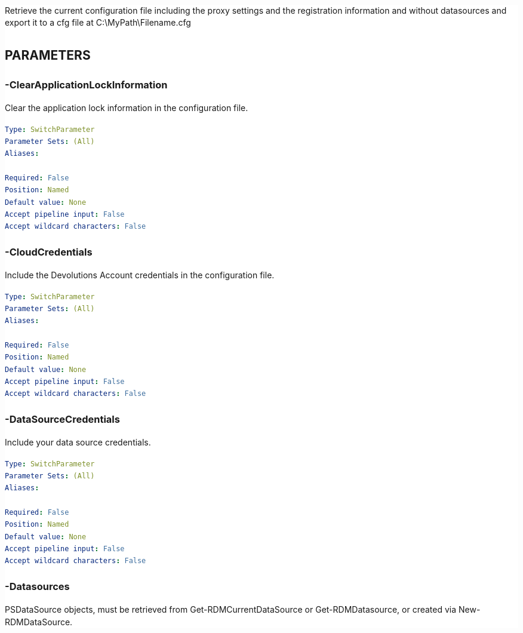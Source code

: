 Retrieve the current configuration file including the proxy settings and the registration information and without datasources and export it to a cfg file at C:\MyPath\Filename.cfg

## PARAMETERS

### -ClearApplicationLockInformation
Clear the application lock information in the configuration file.

```yaml
Type: SwitchParameter
Parameter Sets: (All)
Aliases:

Required: False
Position: Named
Default value: None
Accept pipeline input: False
Accept wildcard characters: False
```

### -CloudCredentials
Include the Devolutions Account credentials in the configuration file.

```yaml
Type: SwitchParameter
Parameter Sets: (All)
Aliases:

Required: False
Position: Named
Default value: None
Accept pipeline input: False
Accept wildcard characters: False
```

### -DataSourceCredentials
Include your data source credentials.

```yaml
Type: SwitchParameter
Parameter Sets: (All)
Aliases:

Required: False
Position: Named
Default value: None
Accept pipeline input: False
Accept wildcard characters: False
```

### -Datasources
PSDataSource objects, must be retrieved from Get-RDMCurrentDataSource or Get-RDMDatasource, or created via New-RDMDataSource.
